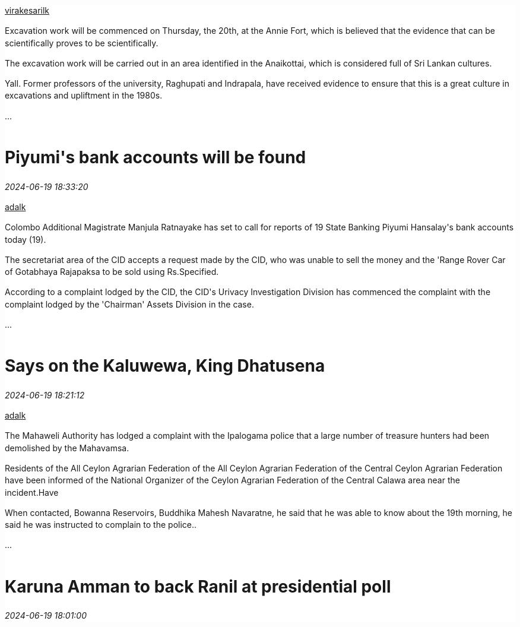 [virakesarilk](https://www.virakesari.lk/article/186497)

Excavation work will be commenced on Thursday, the 20th, at the Annie Fort, which is believed that the evidence that can be scientifically proves to be scientifically.

The excavation work will be carried out in an area identified in the Anaikottai, which is considered full of Sri Lankan cultures.

Yall. Former professors of the university, Raghupati and Indrapala, have received evidence to ensure that this is a great culture in excavations and upliftment in the 1980s.

...



# Piyumi's bank accounts will be found

*2024-06-19 18:33:20*

[adalk](https://www.ada.lk/breaking_news/පියුමිගේ-බැංකු-ගිණුම්-19ක්-පිළිබඳ-තොරතුරු-හොයයි/11-410317)

Colombo Additional Magistrate Manjula Ratnayake has set to call for reports of 19 State Banking Piyumi Hansalay's bank accounts today (19).

The secretariat area of ​​the CID accepts a request made by the CID, who was unable to sell the money and the 'Range Rover Car of Gotabhaya Rajapaksa to be sold using Rs.Specified.

According to a complaint lodged by the CID, the CID's Urivacy Investigation Division has commenced the complaint with the complaint lodged by the 'Chairman' Assets Division in the case.

...



# Says on the Kaluwewa, King Dhatusena

*2024-06-19 18:21:12*

[adalk](https://www.ada.lk/breaking_news/ධාතුසේන-රජු-කරවූ-කලාවැවේ-වානේ-තිබුණු-නිදහන්-අරන්-ගිහින්/11-410316)

The Mahaweli Authority has lodged a complaint with the Ipalogama police that a large number of treasure hunters had been demolished by the Mahavamsa.

Residents of the All Ceylon Agrarian Federation of the All Ceylon Agrarian Federation of the Central Ceylon Agrarian Federation have been informed of the National Organizer of the Ceylon Agrarian Federation of the Central Calawa area near the incident.Have

When contacted, Bowanna Reservoirs, Buddhika Mahesh Navaratne, he said that he was able to know about the 19th morning, he said he was instructed to complain to the police..

...



# Karuna Amman to back Ranil at presidential poll

*2024-06-19 18:01:00*

